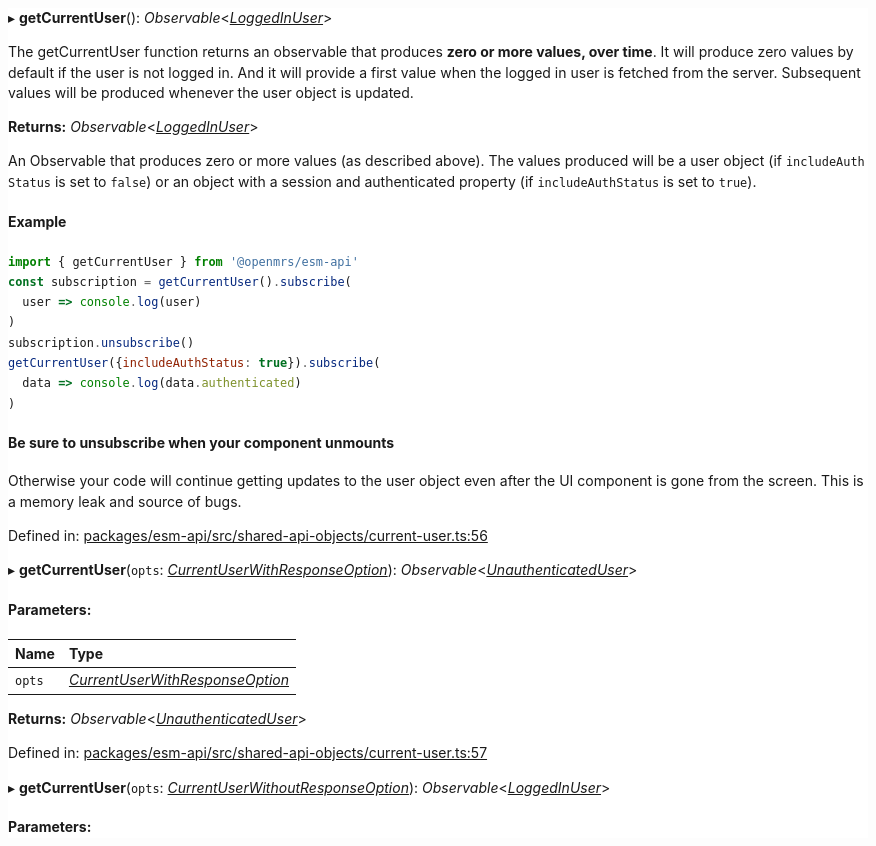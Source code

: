 ▸ **getCurrentUser**(): *Observable*<[*LoggedInUser*](interfaces/loggedinuser.md)\>

The getCurrentUser function returns an observable that produces
**zero or more values, over time**. It will produce zero values
by default if the user is not logged in. And it will provide a
first value when the logged in user is fetched from the server.
Subsequent values will be produced whenever the user object is
updated.

**Returns:** *Observable*<[*LoggedInUser*](interfaces/loggedinuser.md)\>

An Observable that produces zero or more values (as
  described above). The values produced will be a user object (if
  `includeAuthStatus` is set to `false`) or an object with a session
  and authenticated property (if `includeAuthStatus` is set to `true`).

#### Example

```js
import { getCurrentUser } from '@openmrs/esm-api'
const subscription = getCurrentUser().subscribe(
  user => console.log(user)
)
subscription.unsubscribe()
getCurrentUser({includeAuthStatus: true}).subscribe(
  data => console.log(data.authenticated)
)
```

#### Be sure to unsubscribe when your component unmounts

Otherwise your code will continue getting updates to the user object
even after the UI component is gone from the screen. This is a memory
leak and source of bugs.

Defined in: [packages/esm-api/src/shared-api-objects/current-user.ts:56](https://github.com/openmrs/openmrs-esm-core/blob/master/packages/esm-api/src/shared-api-objects/current-user.ts#L56)

▸ **getCurrentUser**(`opts`: [*CurrentUserWithResponseOption*](interfaces/currentuserwithresponseoption.md)): *Observable*<[*UnauthenticatedUser*](interfaces/unauthenticateduser.md)\>

#### Parameters:

Name | Type |
:------ | :------ |
`opts` | [*CurrentUserWithResponseOption*](interfaces/currentuserwithresponseoption.md) |

**Returns:** *Observable*<[*UnauthenticatedUser*](interfaces/unauthenticateduser.md)\>

Defined in: [packages/esm-api/src/shared-api-objects/current-user.ts:57](https://github.com/openmrs/openmrs-esm-core/blob/master/packages/esm-api/src/shared-api-objects/current-user.ts#L57)

▸ **getCurrentUser**(`opts`: [*CurrentUserWithoutResponseOption*](interfaces/currentuserwithoutresponseoption.md)): *Observable*<[*LoggedInUser*](interfaces/loggedinuser.md)\>

#### Parameters:
